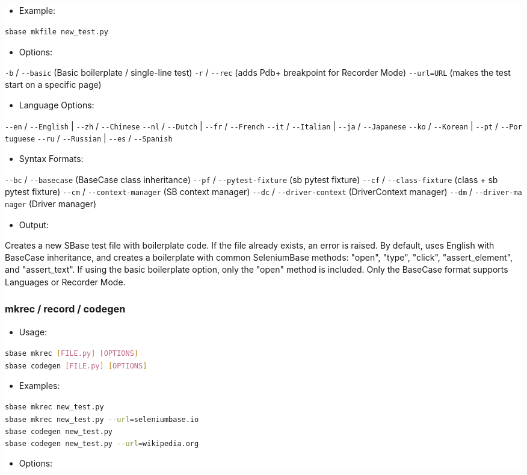 * Example:

```bash
sbase mkfile new_test.py
```

* Options:

`-b` / `--basic`  (Basic boilerplate / single-line test)
`-r` / `--rec`  (adds Pdb+ breakpoint for Recorder Mode)
``--url=URL``  (makes the test start on a specific page)

* Language Options:

``--en`` / ``--English``    |    ``--zh`` / ``--Chinese``
``--nl`` / ``--Dutch``      |    ``--fr`` / ``--French``
``--it`` / ``--Italian``    |    ``--ja`` / ``--Japanese``
``--ko`` / ``--Korean``     |    ``--pt`` / ``--Portuguese``
``--ru`` / ``--Russian``    |    ``--es`` / ``--Spanish``

* Syntax Formats:

``--bc`` / ``--basecase``      (BaseCase class inheritance)
``--pf`` / ``--pytest-fixture``         (sb pytest fixture)
``--cf`` / ``--class-fixture``  (class + sb pytest fixture)
``--cm`` / ``--context-manager``       (SB context manager)
``--dc`` / ``--driver-context``     (DriverContext manager)
``--dm`` / ``--driver-manager``            (Driver manager)

* Output:

Creates a new SBase test file with boilerplate code.
If the file already exists, an error is raised.
By default, uses English with BaseCase inheritance,
and creates a boilerplate with common SeleniumBase
methods: "open", "type", "click", "assert_element",
and "assert_text". If using the basic boilerplate
option, only the "open" method is included. Only the
BaseCase format supports Languages or Recorder Mode.

<h3>mkrec / record / codegen</h3>

* Usage:

```bash
sbase mkrec [FILE.py] [OPTIONS]
sbase codegen [FILE.py] [OPTIONS]
```

* Examples:

```bash
sbase mkrec new_test.py
sbase mkrec new_test.py --url=seleniumbase.io
sbase codegen new_test.py
sbase codegen new_test.py --url=wikipedia.org
```

* Options:
